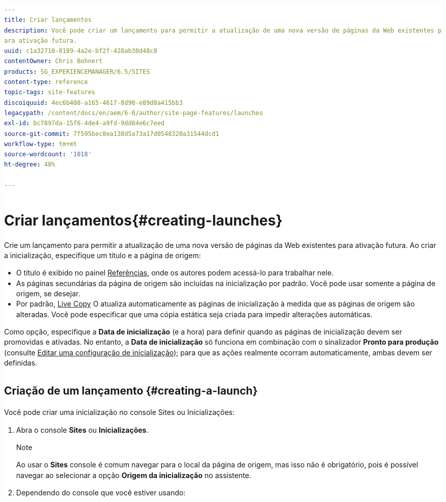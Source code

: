 ```yaml
---
title: Criar lançamentos
description: Você pode criar um lançamento para permitir a atualização de uma nova versão de páginas da Web existentes para ativação futura.
uuid: c1a32710-8189-4a2e-bf2f-428ab30d48c8
contentOwner: Chris Bohnert
products: SG_EXPERIENCEMANAGER/6.5/SITES
content-type: reference
topic-tags: site-features
discoiquuid: 4ec6b408-a165-4617-8d90-e89d8a415bb3
legacypath: /content/docs/en/aem/6-0/author/site-page-features/launches
exl-id: bc7897da-15f6-4de4-a9fd-9dd84e6c7eed
source-git-commit: 7f595bec8ea138d5a73a17d0548320a31544dcd1
workflow-type: tm+mt
source-wordcount: '1018'
ht-degree: 48%

---
```


# Criar lançamentos{#creating-launches}

Crie um lançamento para permitir a atualização de uma nova versão de páginas da Web existentes para ativação futura. Ao criar a inicialização, especifique um título e a página de origem:

* O título é exibido no painel [Referências](/help/sites-authoring/author-environment-tools.md#references), onde os autores podem acessá-lo para trabalhar nele.
* As páginas secundárias da página de origem são incluídas na inicialização por padrão. Você pode usar somente a página de origem, se desejar.
* Por padrão, [Live Copy](/help/sites-administering/msm.md) O atualiza automaticamente as páginas de inicialização à medida que as páginas de origem são alteradas. Você pode especificar que uma cópia estática seja criada para impedir alterações automáticas.

Como opção, especifique a **Data de inicialização** (e a hora) para definir quando as páginas de inicialização devem ser promovidas e ativadas. No entanto, a **Data de inicialização** só funciona em combinação com o sinalizador **Pronto para produção** (consulte [Editar uma configuração de inicialização](/help/sites-authoring/launches-editing.md#editing-a-launch-configuration)); para que as ações realmente ocorram automaticamente, ambas devem ser definidas.

## Criação de um lançamento {#creating-a-launch}

Você pode criar uma inicialização no console Sites ou Inicializações:

1. Abra o console **Sites** ou **Inicializações**.

   >[!NOTE]
   >
   >Ao usar o **Sites** console é comum navegar para o local da página de origem, mas isso não é obrigatório, pois é possível navegar ao selecionar a opção **Origem da inicialização** no assistente.

1. Dependendo do console que você estiver usando:
